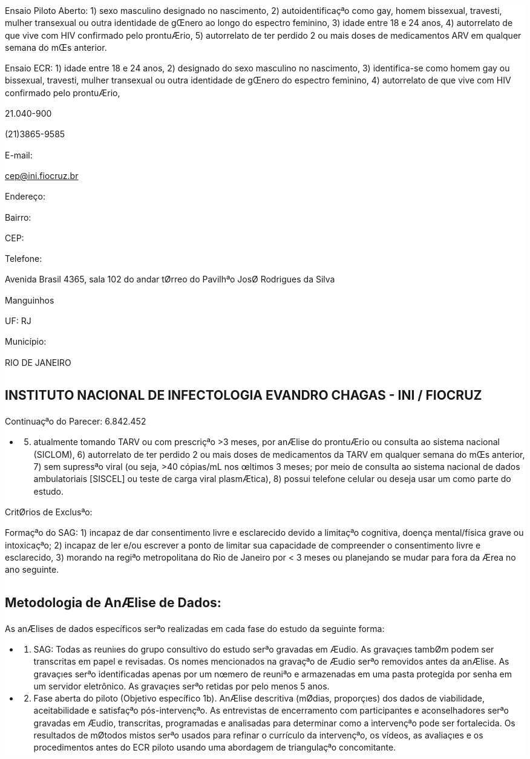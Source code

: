 Ensaio Piloto Aberto: 1) sexo masculino designado no nascimento, 2) autoidentificaçªo como gay, homem bissexual, travesti, mulher transexual ou outra identidade de gŒnero ao longo do espectro feminino, 3) idade entre 18 e 24 anos, 4) autorrelato de que vive com HIV confirmado pelo prontuÆrio, 5) autorrelato de ter perdido 2 ou mais doses de medicamentos ARV em qualquer semana do mŒs anterior.

Ensaio ECR: 1) idade entre 18 e 24 anos, 2) designado do sexo masculino no nascimento, 3) identifica-se como homem gay ou bissexual, travesti, mulher transexual ou outra identidade de gŒnero do espectro feminino, 4) autorrelato de que vive com HIV confirmado pelo prontuÆrio,

21.040-900

(21)3865-9585

E-mail:

cep@ini.fiocruz.br

Endereço:

Bairro:

CEP:

Telefone:

Avenida Brasil 4365, sala 102 do andar tØrreo do Pavilhªo JosØ Rodrigues da Silva

Manguinhos

UF: RJ

Município:

RIO DE JANEIRO

## INSTITUTO NACIONAL DE INFECTOLOGIA EVANDRO CHAGAS - INI / FIOCRUZ



Continuaçªo do Parecer: 6.842.452

- 5) atualmente tomando TARV ou com prescriçªo &gt;3 meses, por anÆlise do prontuÆrio ou consulta ao sistema nacional (SICLOM), 6) autorrelato de ter perdido 2 ou mais doses de medicamentos da TARV em qualquer semana do mŒs anterior, 7) sem supressªo viral (ou seja, &gt;40 cópias/mL nos œltimos 3 meses; por meio de consulta ao sistema nacional de dados ambulatoriais [SISCEL] ou teste de carga viral plasmÆtica), 8) possui telefone celular ou deseja usar um como parte do estudo.

CritØrios de Exclusªo:

Formaçªo do SAG: 1) incapaz de dar consentimento livre e esclarecido devido a limitaçªo cognitiva, doença mental/física grave ou intoxicaçªo; 2) incapaz de ler e/ou escrever a ponto de limitar sua capacidade de compreender o consentimento livre e esclarecido, 3) morando na regiªo metropolitana do Rio de Janeiro por &lt; 3 meses ou planejando se mudar para fora da Ærea no ano seguinte.

## Metodologia de AnÆlise de Dados:

As anÆlises de dados específicos serªo realizadas em cada fase do estudo da seguinte forma:

- 1) SAG: Todas as reuniıes do grupo consultivo do estudo serªo gravadas em Æudio. As gravaçıes tambØm podem ser transcritas em papel e revisadas. Os nomes mencionados na gravaçªo de Æudio serªo removidos antes da anÆlise. As gravaçıes serªo identificadas apenas por um nœmero de reuniªo e armazenadas em uma pasta protegida por senha em um servidor eletrônico. As gravaçıes serªo retidas por pelo menos 5 anos.
- 2) Fase aberta do piloto (Objetivo específico 1b). AnÆlise descritiva (mØdias, proporçıes) dos dados de viabilidade, aceitabilidade e satisfaçªo pós-intervençªo. As entrevistas de encerramento com participantes e aconselhadores serªo gravadas em Æudio, transcritas, programadas e analisadas para determinar como a intervençªo pode ser fortalecida. Os resultados de mØtodos mistos serªo usados para refinar o currículo da intervençªo, os vídeos, as avaliaçıes e os procedimentos antes do ECR piloto usando uma abordagem de triangulaçªo concomitante.